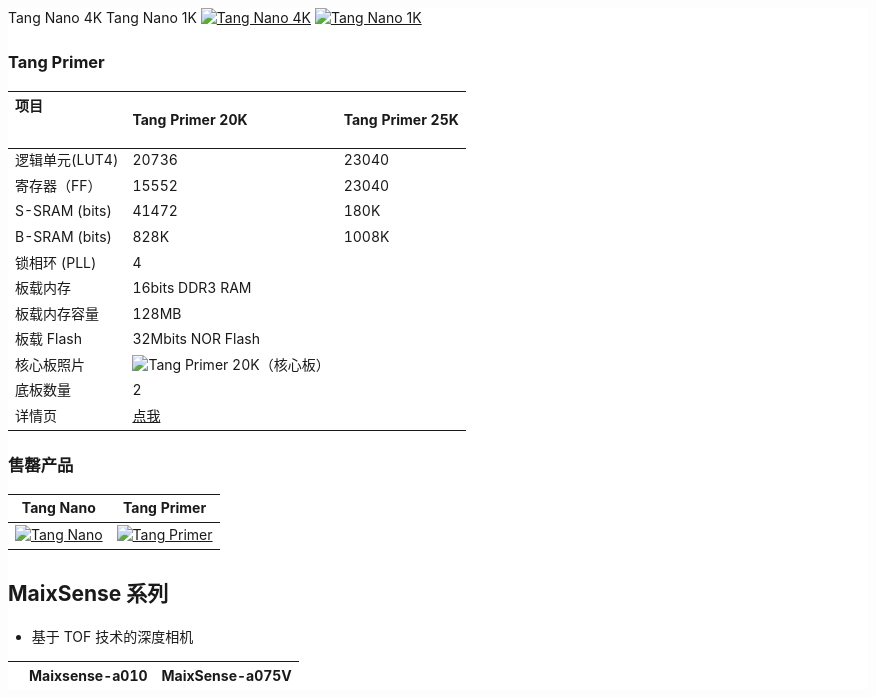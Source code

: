 <th style="text-align:center">Tang Nano 4K</th>
<th style="text-align:center">Tang Nano 1K</th>
</tr>
</thead>
<tbody>
<tr>
<td style="text-align:center"><a href="./tang/Tang-Nano-4K/Nano-4K.html"><img src="./../assets/Tang/Nano_4K/Nano_4K.png" alt="Tang Nano 4K"></a></td>
<td style="text-align:center"><a href="./tang/Tang-Nano-1K/Nano-1k.html"><img src="./../assets/Tang/Nano-1K/1K.png" alt="Tang Nano 1K"></a></td>
</tr>
</tbody>
</table>

### Tang Primer

| 项目           | <p style="white-space:nowrap">Tang Primer 20K</p>                                                | <p style="white-space:nowrap">Tang Primer 25K</p> |
| :------------- | :----------------------------------------------------------------------------------------------- | ------------------------------------------------- |
| 逻辑单元(LUT4) | 20736                                                                                            | 23040                                             |
| 寄存器（FF）   | 15552                                                                                            | 23040                                             |
| S-SRAM (bits)  | 41472                                                                                            | 180K                                              |
| B-SRAM (bits)  | 828K                                                                                             | 1008K                                             |
| 锁相环 (PLL)   | 4                                                                                                |                                                   |
| 板载内存       | 16bits DDR3 RAM                                                                                  |                                                   |
| 板载内存容量   | 128MB                                                                                            |                                                   |
| 板载 Flash     | 32Mbits NOR Flash                                                                                |                                                   |
| 核心板照片     | <img src="./../assets/Tang/primer_20k/primer_20k.png" alt="Tang Primer 20K（核心板）" width=45%> |                                                   |
| 底板数量       | 2                                                                                                |                                                   |
| 详情页         | <a href="./tang/tang-primer-20k/primer-20k.html"> 点我 </a>                                      |                                                   |

### 售罄产品

|                                   Tang Nano                                   |                                          Tang Primer                                           |
| :---------------------------------------------------------------------------: | :--------------------------------------------------------------------------------------------: |
| [![Tang Nano](./../assets/Tang/Nano/Tang_Nano.jpg)](./tang/Tang-Nano/Nano.md) | [![Tang Primer](./../assets/Tang/permier/Tang_permier.jpg)](./tang/Tang-primer/Tang-primer.md) |

## MaixSense 系列

- 基于 TOF 技术的深度相机

|                                                | Maixsense-a010                               | MaixSense-a075V                             |
| ---------------------------------------------- | -------------------------------------------- | ------------------------------------------- |